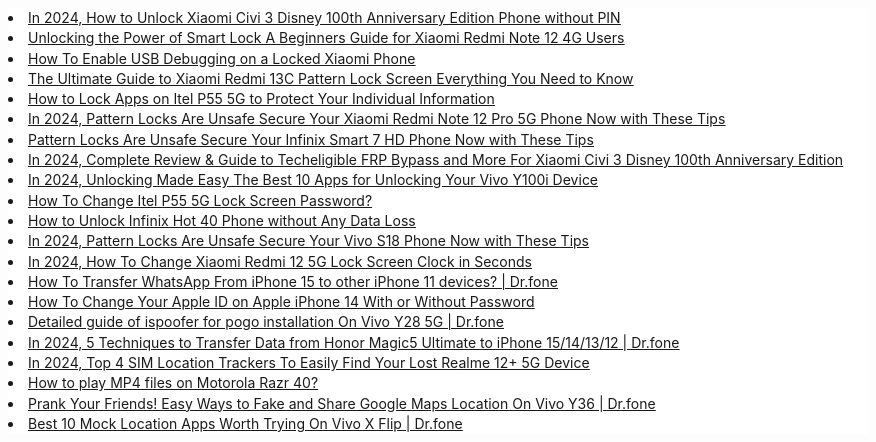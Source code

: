 <li><a href="https://unlock-android.techidaily.com/in-2024-how-to-unlock-xiaomi-civi-3-disney-100th-anniversary-edition-phone-without-pin-by-drfone-android/"><u>In 2024, How to Unlock Xiaomi Civi 3 Disney 100th Anniversary Edition Phone without PIN</u></a></li>
<li><a href="https://unlock-android.techidaily.com/unlocking-the-power-of-smart-lock-a-beginners-guide-for-xiaomi-redmi-note-12-4g-users-by-drfone-android/"><u>Unlocking the Power of Smart Lock A Beginners Guide for Xiaomi Redmi Note 12 4G Users</u></a></li>
<li><a href="https://unlock-android.techidaily.com/how-to-enable-usb-debugging-on-a-locked-xiaomi-phone-by-drfone-android/"><u>How To Enable USB Debugging on a Locked Xiaomi Phone</u></a></li>
<li><a href="https://unlock-android.techidaily.com/the-ultimate-guide-to-xiaomi-redmi-13c-pattern-lock-screen-everything-you-need-to-know-by-drfone-android/"><u>The Ultimate Guide to Xiaomi Redmi 13C Pattern Lock Screen Everything You Need to Know</u></a></li>
<li><a href="https://unlock-android.techidaily.com/how-to-lock-apps-on-itel-p55-5g-to-protect-your-individual-information-by-drfone-android/"><u>How to Lock Apps on Itel P55 5G to Protect Your Individual Information</u></a></li>
<li><a href="https://unlock-android.techidaily.com/in-2024-pattern-locks-are-unsafe-secure-your-xiaomi-redmi-note-12-pro-5g-phone-now-with-these-tips-by-drfone-android/"><u>In 2024, Pattern Locks Are Unsafe Secure Your Xiaomi Redmi Note 12 Pro 5G Phone Now with These Tips</u></a></li>
<li><a href="https://unlock-android.techidaily.com/pattern-locks-are-unsafe-secure-your-infinix-smart-7-hd-phone-now-with-these-tips-by-drfone-android/"><u>Pattern Locks Are Unsafe Secure Your Infinix Smart 7 HD Phone Now with These Tips</u></a></li>
<li><a href="https://unlock-android.techidaily.com/in-2024-complete-review-and-guide-to-techeligible-frp-bypass-and-more-for-xiaomi-civi-3-disney-100th-anniversary-edition-by-drfone-android/"><u>In 2024, Complete Review & Guide to Techeligible FRP Bypass and More For Xiaomi Civi 3 Disney 100th Anniversary Edition</u></a></li>
<li><a href="https://unlock-android.techidaily.com/in-2024-unlocking-made-easy-the-best-10-apps-for-unlocking-your-vivo-y100i-device-by-drfone-android/"><u>In 2024, Unlocking Made Easy The Best 10 Apps for Unlocking Your Vivo Y100i Device</u></a></li>
<li><a href="https://unlock-android.techidaily.com/how-to-change-itel-p55-5g-lock-screen-password-by-drfone-android/"><u>How To Change Itel P55 5G Lock Screen Password?</u></a></li>
<li><a href="https://unlock-android.techidaily.com/how-to-unlock-infinix-hot-40-phone-without-any-data-loss-by-drfone-android/"><u>How to Unlock Infinix Hot 40 Phone without Any Data Loss</u></a></li>
<li><a href="https://unlock-android.techidaily.com/in-2024-pattern-locks-are-unsafe-secure-your-vivo-s18-phone-now-with-these-tips-by-drfone-android/"><u>In 2024, Pattern Locks Are Unsafe Secure Your Vivo S18 Phone Now with These Tips</u></a></li>
<li><a href="https://unlock-android.techidaily.com/in-2024-how-to-change-xiaomi-redmi-12-5g-lock-screen-clock-in-seconds-by-drfone-android/"><u>In 2024, How To Change Xiaomi Redmi 12 5G Lock Screen Clock in Seconds</u></a></li>
<li><a href="https://review-topics.techidaily.com/how-to-transfer-whatsapp-from-iphone-15-to-other-iphone-11-devices-drfone-by-drfone-transfer-whatsapp-from-ios-transfer-whatsapp-from-ios/"><u>How To Transfer WhatsApp From iPhone 15 to other iPhone 11 devices? | Dr.fone</u></a></li>
<li><a href="https://ios-unlock.techidaily.com/how-to-change-your-apple-id-on-apple-iphone-14-with-or-without-password-by-drfone-ios/"><u>How To Change Your Apple ID on Apple iPhone 14 With or Without Password</u></a></li>
<li><a href="https://change-location.techidaily.com/detailed-guide-of-ispoofer-for-pogo-installation-on-vivo-y28-5g-drfone-by-drfone-virtual-android/"><u>Detailed guide of ispoofer for pogo installation On Vivo Y28 5G | Dr.fone</u></a></li>
<li><a href="https://android-transfer.techidaily.com/in-2024-5-techniques-to-transfer-data-from-honor-magic5-ultimate-to-iphone-15141312-drfone-by-drfone-transfer-from-android-transfer-from-android/"><u>In 2024, 5 Techniques to Transfer Data from Honor Magic5 Ultimate to iPhone 15/14/13/12 | Dr.fone</u></a></li>
<li><a href="https://easy-unlock-android.techidaily.com/in-2024-top-4-sim-location-trackers-to-easily-find-your-lost-realme-12plus-5g-device-by-drfone-android/"><u>In 2024, Top 4 SIM Location Trackers To Easily Find Your Lost Realme 12+ 5G Device</u></a></li>
<li><a href="https://blog-min.techidaily.com/how-to-play-mp4-files-on-motorola-razr-40-by-aiseesoft-video-converter-play-mp4-on-android/"><u>How to play MP4 files on Motorola Razr 40?</u></a></li>
<li><a href="https://fake-location.techidaily.com/prank-your-friends-easy-ways-to-fake-and-share-google-maps-location-on-vivo-y36-drfone-by-drfone-virtual-android/"><u>Prank Your Friends! Easy Ways to Fake and Share Google Maps Location On Vivo Y36 | Dr.fone</u></a></li>
<li><a href="https://fake-location.techidaily.com/best-10-mock-location-apps-worth-trying-on-vivo-x-flip-drfone-by-drfone-virtual-android/"><u>Best 10 Mock Location Apps Worth Trying On Vivo X Flip | Dr.fone</u></a></li>